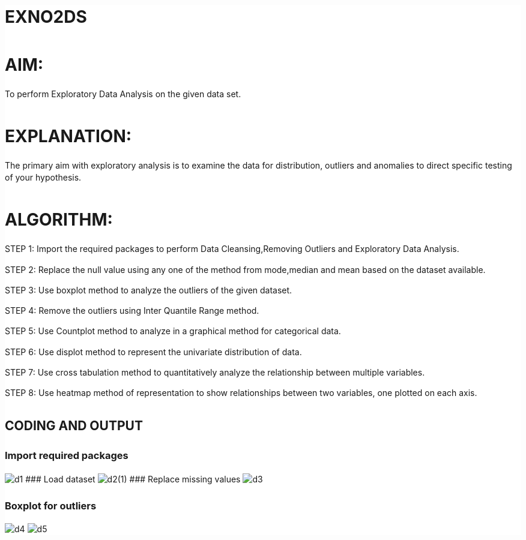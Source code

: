# EXNO2DS
# AIM:
 To perform Exploratory Data Analysis on the given data set.
      
# EXPLANATION:
  The primary aim with exploratory analysis is to examine the data for distribution, outliers and anomalies to direct specific testing of your hypothesis.
  
# ALGORITHM:
STEP 1: Import the required packages to perform Data Cleansing,Removing Outliers and Exploratory Data Analysis.

STEP 2: Replace the null value using any one of the method from mode,median and mean based on the dataset available.

STEP 3: Use boxplot method to analyze the outliers of the given dataset.

STEP 4: Remove the outliers using Inter Quantile Range method.

STEP 5: Use Countplot method to analyze in a graphical method for categorical data.

STEP 6: Use displot method to represent the univariate distribution of data.

STEP 7: Use cross tabulation method to quantitatively analyze the relationship between multiple variables.

STEP 8: Use heatmap method of representation to show relationships between two variables, one plotted on each axis.

## CODING AND OUTPUT

### Import required packages
<img width="1027" height="96" alt="d1" src="https://github.com/user-attachments/assets/e0451e82-d0ae-4d9d-9c9d-b12d6839bc8a" />
### Load dataset

<img width="1180" height="473" alt="d2(1)" src="https://github.com/user-attachments/assets/56941c5d-90c6-4290-9d73-6b0b76b17e7d" />
### Replace missing values

<img width="662" height="75" alt="d3" src="https://github.com/user-attachments/assets/33ae6e80-3fa3-4467-a905-fb8141995d06" />

### Boxplot for outliers

<img width="1209" height="503" alt="d4" src="https://github.com/user-attachments/assets/85c15e09-1eaf-497f-93bb-63447fca4170" />

<img width="1031" height="505" alt="d5" src="https://github.com/user-attachments/assets/d999d463-fcb2-4c33-9514-3066f3457763" />
